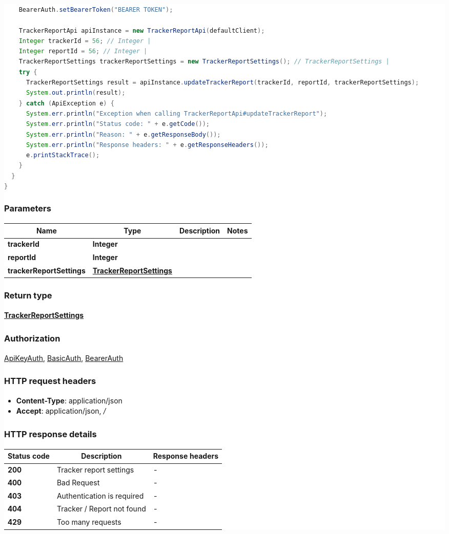 ```java
    BearerAuth.setBearerToken("BEARER TOKEN");

    TrackerReportApi apiInstance = new TrackerReportApi(defaultClient);
    Integer trackerId = 56; // Integer | 
    Integer reportId = 56; // Integer | 
    TrackerReportSettings trackerReportSettings = new TrackerReportSettings(); // TrackerReportSettings | 
    try {
      TrackerReportSettings result = apiInstance.updateTrackerReport(trackerId, reportId, trackerReportSettings);
      System.out.println(result);
    } catch (ApiException e) {
      System.err.println("Exception when calling TrackerReportApi#updateTrackerReport");
      System.err.println("Status code: " + e.getCode());
      System.err.println("Reason: " + e.getResponseBody());
      System.err.println("Response headers: " + e.getResponseHeaders());
      e.printStackTrace();
    }
  }
}
```

### Parameters

| Name | Type | Description  | Notes |
|------------- | ------------- | ------------- | -------------|
| **trackerId** | **Integer**|  | |
| **reportId** | **Integer**|  | |
| **trackerReportSettings** | [**TrackerReportSettings**](TrackerReportSettings.md)|  | |

### Return type

[**TrackerReportSettings**](TrackerReportSettings.md)

### Authorization

[ApiKeyAuth](../README.md#ApiKeyAuth), [BasicAuth](../README.md#BasicAuth), [BearerAuth](../README.md#BearerAuth)

### HTTP request headers

 - **Content-Type**: application/json
 - **Accept**: application/json, */*

### HTTP response details
| Status code | Description | Response headers |
|-------------|-------------|------------------|
| **200** | Tracker report settings |  -  |
| **400** | Bad Request |  -  |
| **403** | Authentication is required |  -  |
| **404** | Tracker / Report not found |  -  |
| **429** | Too many requests |  -  |


